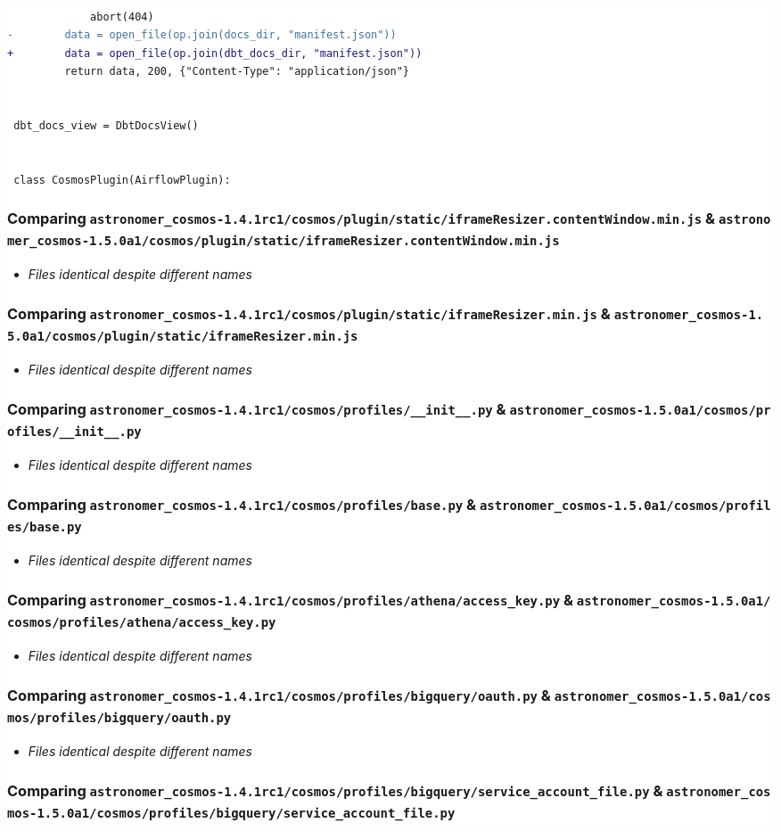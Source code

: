 ```diff
             abort(404)
-        data = open_file(op.join(docs_dir, "manifest.json"))
+        data = open_file(op.join(dbt_docs_dir, "manifest.json"))
         return data, 200, {"Content-Type": "application/json"}
 
 
 dbt_docs_view = DbtDocsView()
 
 
 class CosmosPlugin(AirflowPlugin):
```

### Comparing `astronomer_cosmos-1.4.1rc1/cosmos/plugin/static/iframeResizer.contentWindow.min.js` & `astronomer_cosmos-1.5.0a1/cosmos/plugin/static/iframeResizer.contentWindow.min.js`

 * *Files identical despite different names*

### Comparing `astronomer_cosmos-1.4.1rc1/cosmos/plugin/static/iframeResizer.min.js` & `astronomer_cosmos-1.5.0a1/cosmos/plugin/static/iframeResizer.min.js`

 * *Files identical despite different names*

### Comparing `astronomer_cosmos-1.4.1rc1/cosmos/profiles/__init__.py` & `astronomer_cosmos-1.5.0a1/cosmos/profiles/__init__.py`

 * *Files identical despite different names*

### Comparing `astronomer_cosmos-1.4.1rc1/cosmos/profiles/base.py` & `astronomer_cosmos-1.5.0a1/cosmos/profiles/base.py`

 * *Files identical despite different names*

### Comparing `astronomer_cosmos-1.4.1rc1/cosmos/profiles/athena/access_key.py` & `astronomer_cosmos-1.5.0a1/cosmos/profiles/athena/access_key.py`

 * *Files identical despite different names*

### Comparing `astronomer_cosmos-1.4.1rc1/cosmos/profiles/bigquery/oauth.py` & `astronomer_cosmos-1.5.0a1/cosmos/profiles/bigquery/oauth.py`

 * *Files identical despite different names*

### Comparing `astronomer_cosmos-1.4.1rc1/cosmos/profiles/bigquery/service_account_file.py` & `astronomer_cosmos-1.5.0a1/cosmos/profiles/bigquery/service_account_file.py`
